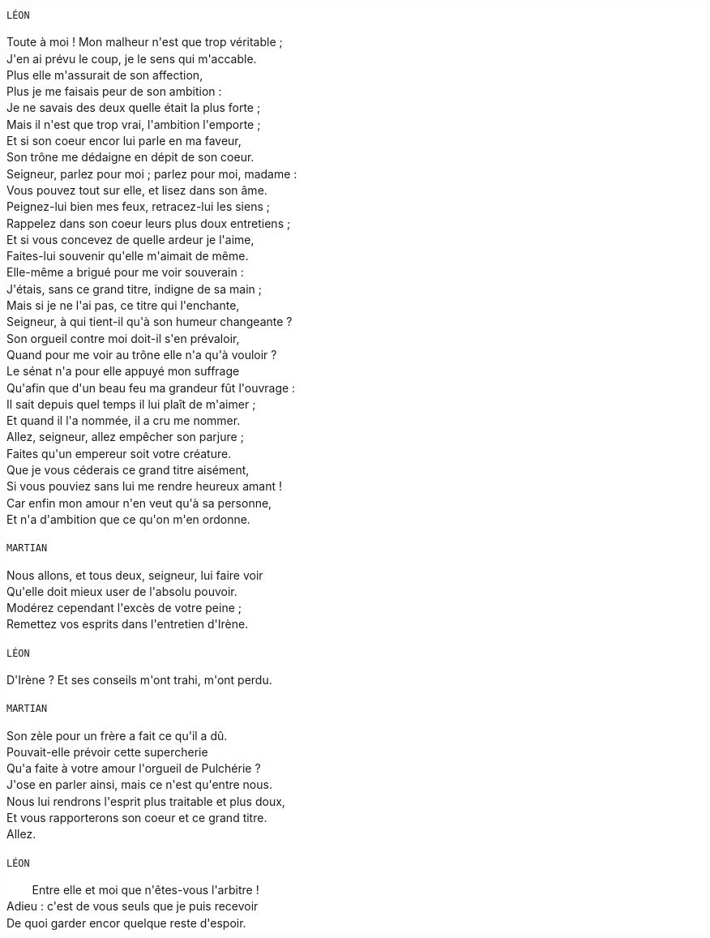     LÉON
Toute à moi ! Mon malheur n'est que trop véritable ;  
J'en ai prévu le coup, je le sens qui m'accable.  
Plus elle m'assurait de son affection,  
Plus je me faisais peur de son ambition :  
Je ne savais des deux quelle était la plus forte ;  
Mais il n'est que trop vrai, l'ambition l'emporte ;  
Et si son coeur encor lui parle en ma faveur,  
Son trône me dédaigne en dépit de son coeur.  
Seigneur, parlez pour moi ; parlez pour moi, madame :  
Vous pouvez tout sur elle, et lisez dans son âme.  
Peignez-lui bien mes feux, retracez-lui les siens ;  
Rappelez dans son coeur leurs plus doux entretiens ;  
Et si vous concevez de quelle ardeur je l'aime,  
Faites-lui souvenir qu'elle m'aimait de même.  
Elle-même a brigué pour me voir souverain :  
J'étais, sans ce grand titre, indigne de sa main ;  
Mais si je ne l'ai pas, ce titre qui l'enchante,  
Seigneur, à qui tient-il qu'à son humeur changeante ?  
Son orgueil contre moi doit-il s'en prévaloir,  
Quand pour me voir au trône elle n'a qu'à vouloir ?  
Le sénat n'a pour elle appuyé mon suffrage  
Qu'afin que d'un beau feu ma grandeur fût l'ouvrage :  
Il sait depuis quel temps il lui plaît de m'aimer ;  
Et quand il l'a nommée, il a cru me nommer.  
Allez, seigneur, allez empêcher son parjure ;  
Faites qu'un empereur soit votre créature.  
Que je vous céderais ce grand titre aisément,  
Si vous pouviez sans lui me rendre heureux amant !  
Car enfin mon amour n'en veut qu'à sa personne,  
Et n'a d'ambition que ce qu'on m'en ordonne.  

    MARTIAN
Nous allons, et tous deux, seigneur, lui faire voir  
Qu'elle doit mieux user de l'absolu pouvoir.  
Modérez cependant l'excès de votre peine ;  
Remettez vos esprits dans l'entretien d'Irène.  

    LÉON
D'Irène ? Et ses conseils m'ont trahi, m'ont perdu.  

    MARTIAN
Son zèle pour un frère a fait ce qu'il a dû.  
Pouvait-elle prévoir cette supercherie  
Qu'a faite à votre amour l'orgueil de Pulchérie ?  
J'ose en parler ainsi, mais ce n'est qu'entre nous.  
Nous lui rendrons l'esprit plus traitable et plus doux,  
Et vous rapporterons son coeur et ce grand titre.  
Allez.  

    LÉON
        Entre elle et moi que n'êtes-vous l'arbitre !  
Adieu : c'est de vous seuls que je puis recevoir  
De quoi garder encor quelque reste d'espoir.  
